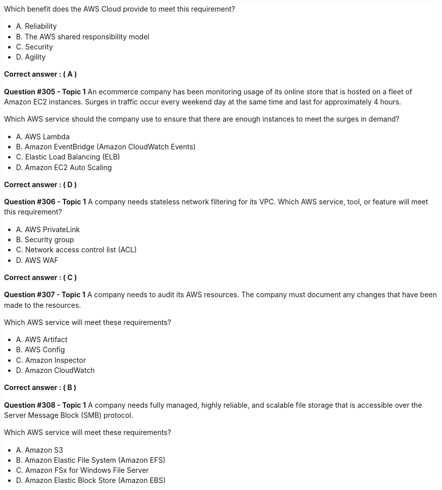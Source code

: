 Which benefit does the AWS Cloud provide to meet this requirement?

- A. Reliability
- B. The AWS shared responsibility model
- C. Security
- D. Agility

**Correct answer : ( A )**

**Question #305 - Topic 1**
An ecommerce company has been monitoring usage of its online store that is hosted on a fleet of Amazon EC2 instances. Surges in traffic occur every weekend day at the same time and last for approximately 4 hours.

Which AWS service should the company use to ensure that there are enough instances to meet the surges in demand?

- A. AWS Lambda
- B. Amazon EventBridge (Amazon CloudWatch Events)
- C. Elastic Load Balancing (ELB)
- D. Amazon EC2 Auto Scaling

**Correct answer : ( D )**

**Question #306 - Topic 1**
A company needs stateless network filtering for its VPC.
Which AWS service, tool, or feature will meet this requirement?

- A. AWS PrivateLink
- B. Security group
- C. Network access control list (ACL)
- D. AWS WAF

**Correct answer : ( C )**

**Question #307 - Topic 1**
A company needs to audit its AWS resources. The company must document any changes that have been made to the resources.

Which AWS service will meet these requirements?

- A. AWS Artifact
- B. AWS Config
- C. Amazon Inspector
- D. Amazon CloudWatch

**Correct answer : ( B )**

**Question #308 - Topic 1**
A company needs fully managed, highly reliable, and scalable file storage that is accessible over the Server Message Block (SMB) protocol.

Which AWS service will meet these requirements?

- A. Amazon S3
- B. Amazon Elastic File System (Amazon EFS)
- C. Amazon FSx for Windows File Server
- D. Amazon Elastic Block Store (Amazon EBS)
